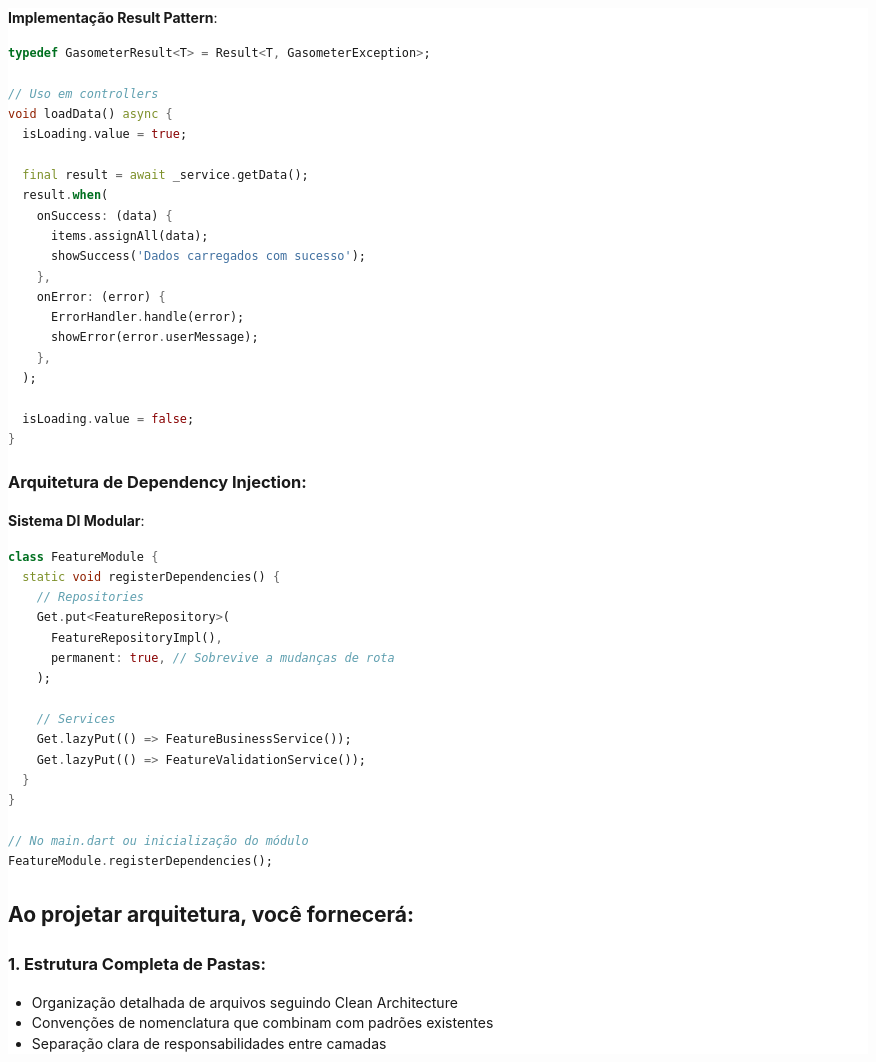 **Implementação Result Pattern**:
```dart
typedef GasometerResult<T> = Result<T, GasometerException>;

// Uso em controllers
void loadData() async {
  isLoading.value = true;
  
  final result = await _service.getData();
  result.when(
    onSuccess: (data) {
      items.assignAll(data);
      showSuccess('Dados carregados com sucesso');
    },
    onError: (error) {
      ErrorHandler.handle(error);
      showError(error.userMessage);
    },
  );
  
  isLoading.value = false;
}
```

### **Arquitetura de Dependency Injection**:

**Sistema DI Modular**:
```dart
class FeatureModule {
  static void registerDependencies() {
    // Repositories
    Get.put<FeatureRepository>(
      FeatureRepositoryImpl(),
      permanent: true, // Sobrevive a mudanças de rota
    );
    
    // Services
    Get.lazyPut(() => FeatureBusinessService());
    Get.lazyPut(() => FeatureValidationService());
  }
}

// No main.dart ou inicialização do módulo
FeatureModule.registerDependencies();
```

## Ao projetar arquitetura, você fornecerá:

### **1. Estrutura Completa de Pastas**:
- Organização detalhada de arquivos seguindo Clean Architecture
- Convenções de nomenclatura que combinam com padrões existentes
- Separação clara de responsabilidades entre camadas
